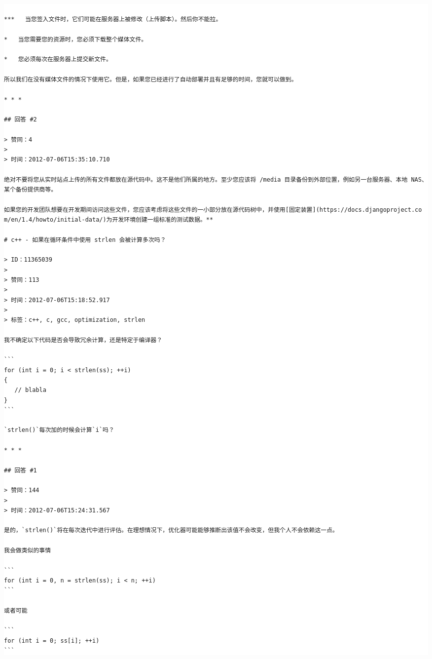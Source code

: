  `````

 ***   当您签入文件时，它们可能在服务器上被修改（上传脚本）。然后你不能拉。

*   当您需要您的资源时，您必须下载整个媒体文件。

*   您必须每次在服务器上提交新文件。

所以我们在没有媒体文件的情况下使用它。但是，如果您已经进行了自动部署并且有足够的时间，您就可以做到。

* * *

## 回答 #2

> 赞同：4
> 
> 时间：2012-07-06T15:35:10.710

绝对不要将您从实时站点上传的所有文件都放在源代码中。这不是他们所属的地方。至少您应该将 /media 目录备份到外部位置，例如另一台服务器、本地 NAS、某个备份提供商等。

如果您的开发团队想要在开发期间访问这些文件，您应该考虑将这些文件的一小部分放在源代码树中，并使用[固定装置](https://docs.djangoproject.com/en/1.4/howto/initial-data/)为开发环境创建一组标准的测试数据。**

# c++ - 如果在循环条件中使用 strlen 会被计算多次吗？

> ID：11365039
> 
> 赞同：113
> 
> 时间：2012-07-06T15:18:52.917
> 
> 标签：c++, c, gcc, optimization, strlen

我不确定以下代码是否会导致冗余计算，还是特定于编译器？

```
for (int i = 0; i < strlen(ss); ++i)
{
    // blabla
} 
```

`strlen()`每次加的时候会计算`i`吗？

* * *

## 回答 #1

> 赞同：144
> 
> 时间：2012-07-06T15:24:31.567

是的，`strlen()`将在每次迭代中进行评估。在理想情况下，优化器可能能够推断出该值不会改变，但我个人不会依赖这一点。

我会做类似的事情

```
for (int i = 0, n = strlen(ss); i < n; ++i) 
```

或者可能

```
for (int i = 0; ss[i]; ++i) 
```
 `````